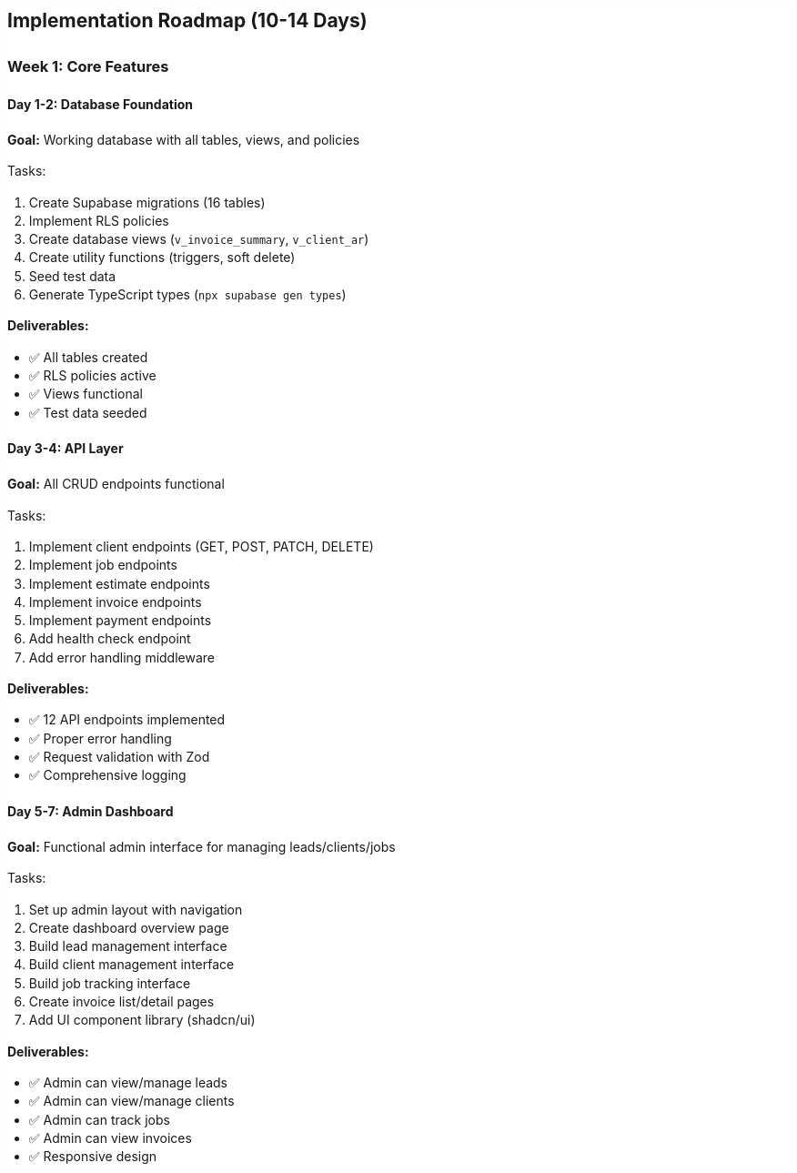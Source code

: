 
## Implementation Roadmap (10-14 Days)

### Week 1: Core Features

#### Day 1-2: Database Foundation
**Goal:** Working database with all tables, views, and policies

Tasks:
1. Create Supabase migrations (16 tables)
2. Implement RLS policies
3. Create database views (`v_invoice_summary`, `v_client_ar`)
4. Create utility functions (triggers, soft delete)
5. Seed test data
6. Generate TypeScript types (`npx supabase gen types`)

**Deliverables:**
- ✅ All tables created
- ✅ RLS policies active
- ✅ Views functional
- ✅ Test data seeded

#### Day 3-4: API Layer
**Goal:** All CRUD endpoints functional

Tasks:
1. Implement client endpoints (GET, POST, PATCH, DELETE)
2. Implement job endpoints
3. Implement estimate endpoints
4. Implement invoice endpoints
5. Implement payment endpoints
6. Add health check endpoint
7. Add error handling middleware

**Deliverables:**
- ✅ 12 API endpoints implemented
- ✅ Proper error handling
- ✅ Request validation with Zod
- ✅ Comprehensive logging

#### Day 5-7: Admin Dashboard
**Goal:** Functional admin interface for managing leads/clients/jobs

Tasks:
1. Set up admin layout with navigation
2. Create dashboard overview page
3. Build lead management interface
4. Build client management interface
5. Build job tracking interface
6. Create invoice list/detail pages
7. Add UI component library (shadcn/ui)

**Deliverables:**
- ✅ Admin can view/manage leads
- ✅ Admin can view/manage clients
- ✅ Admin can track jobs
- ✅ Admin can view invoices
- ✅ Responsive design
